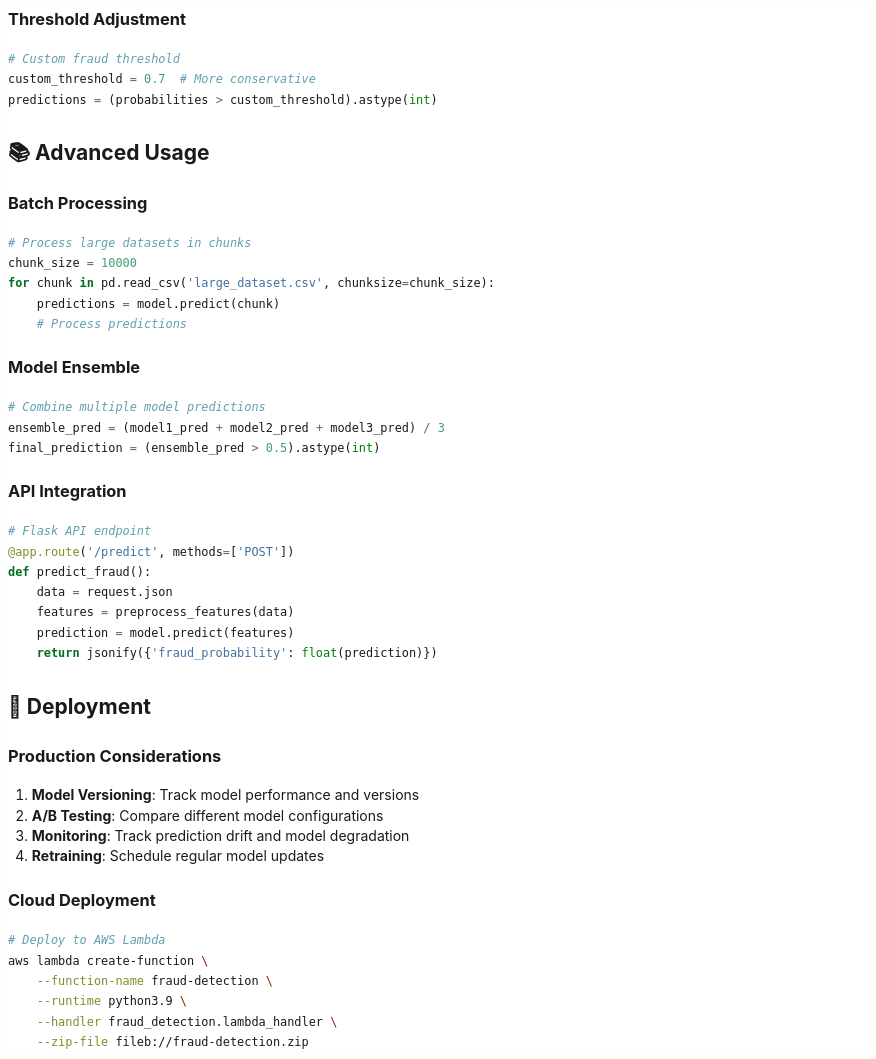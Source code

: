 ### Threshold Adjustment
```python
# Custom fraud threshold
custom_threshold = 0.7  # More conservative
predictions = (probabilities > custom_threshold).astype(int)
```

## 📚 Advanced Usage

### Batch Processing
```python
# Process large datasets in chunks
chunk_size = 10000
for chunk in pd.read_csv('large_dataset.csv', chunksize=chunk_size):
    predictions = model.predict(chunk)
    # Process predictions
```

### Model Ensemble
```python
# Combine multiple model predictions
ensemble_pred = (model1_pred + model2_pred + model3_pred) / 3
final_prediction = (ensemble_pred > 0.5).astype(int)
```

### API Integration
```python
# Flask API endpoint
@app.route('/predict', methods=['POST'])
def predict_fraud():
    data = request.json
    features = preprocess_features(data)
    prediction = model.predict(features)
    return jsonify({'fraud_probability': float(prediction)})
```

## 🚀 Deployment

### Production Considerations
1. **Model Versioning**: Track model performance and versions
2. **A/B Testing**: Compare different model configurations
3. **Monitoring**: Track prediction drift and model degradation
4. **Retraining**: Schedule regular model updates

### Cloud Deployment
```bash
# Deploy to AWS Lambda
aws lambda create-function \
    --function-name fraud-detection \
    --runtime python3.9 \
    --handler fraud_detection.lambda_handler \
    --zip-file fileb://fraud-detection.zip
```
